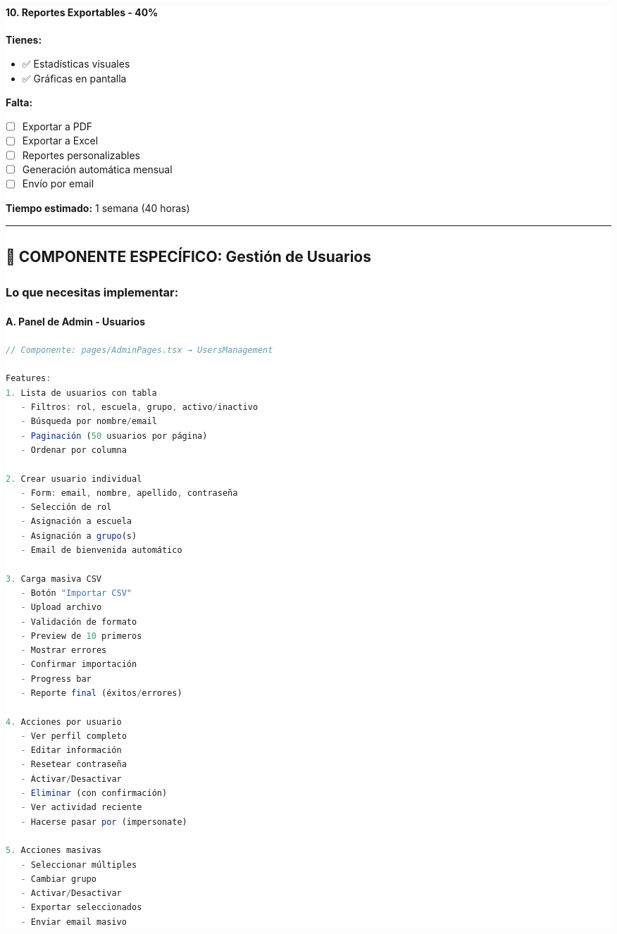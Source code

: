#### **10. Reportes Exportables - 40%**

**Tienes:**
- ✅ Estadísticas visuales
- ✅ Gráficas en pantalla

**Falta:**
- [ ] Exportar a PDF
- [ ] Exportar a Excel
- [ ] Reportes personalizables
- [ ] Generación automática mensual
- [ ] Envío por email

**Tiempo estimado:** 1 semana (40 horas)

---

## 🎯 **COMPONENTE ESPECÍFICO: Gestión de Usuarios**

### **Lo que necesitas implementar:**

#### **A. Panel de Admin - Usuarios**

```typescript
// Componente: pages/AdminPages.tsx → UsersManagement

Features:
1. Lista de usuarios con tabla
   - Filtros: rol, escuela, grupo, activo/inactivo
   - Búsqueda por nombre/email
   - Paginación (50 usuarios por página)
   - Ordenar por columna

2. Crear usuario individual
   - Form: email, nombre, apellido, contraseña
   - Selección de rol
   - Asignación a escuela
   - Asignación a grupo(s)
   - Email de bienvenida automático

3. Carga masiva CSV
   - Botón "Importar CSV"
   - Upload archivo
   - Validación de formato
   - Preview de 10 primeros
   - Mostrar errores
   - Confirmar importación
   - Progress bar
   - Reporte final (éxitos/errores)

4. Acciones por usuario
   - Ver perfil completo
   - Editar información
   - Resetear contraseña
   - Activar/Desactivar
   - Eliminar (con confirmación)
   - Ver actividad reciente
   - Hacerse pasar por (impersonate)

5. Acciones masivas
   - Seleccionar múltiples
   - Cambiar grupo
   - Activar/Desactivar
   - Exportar seleccionados
   - Enviar email masivo
```